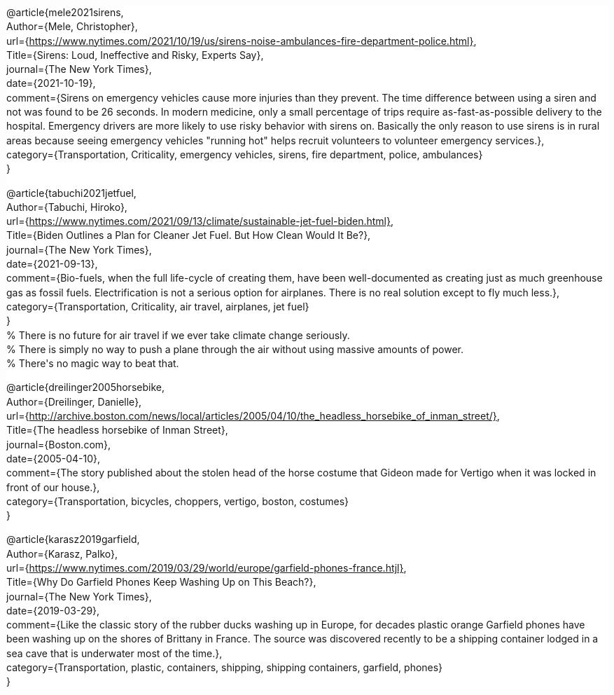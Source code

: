 

@article{mele2021sirens,  
  Author={Mele, Christopher},  
  url={https://www.nytimes.com/2021/10/19/us/sirens-noise-ambulances-fire-department-police.html},  
  Title={Sirens: Loud, Ineffective and Risky, Experts Say},  
  journal={The New York Times},  
  date={2021-10-19},  
  comment={Sirens on emergency vehicles cause more injuries than they prevent. The time difference between using a siren and not was found to be 26 seconds. In modern medicine, only a small percentage of trips require as-fast-as-possible delivery to the hospital. Emergency drivers are more likely to use risky behavior with sirens on. Basically the only reason to use sirens is in rural areas because seeing emergency vehicles "running hot" helps recruit volunteers to volunteer emergency services.},  
  category={Transportation, Criticality, emergency vehicles, sirens, fire department, police, ambulances}  
}  


@article{tabuchi2021jetfuel,  
  Author={Tabuchi, Hiroko},  
  url={https://www.nytimes.com/2021/09/13/climate/sustainable-jet-fuel-biden.html},  
  Title={Biden Outlines a Plan for Cleaner Jet Fuel. But How Clean Would It Be?},  
  journal={The New York Times},  
  date={2021-09-13},  
  comment={Bio-fuels, when the full life-cycle of creating them, have been well-documented as creating just as much greenhouse gas as fossil fuels. Electrification is not a serious option for airplanes. There is no real solution except to fly much less.},  
  category={Transportation, Criticality, air travel, airplanes, jet fuel}  
}  
% There is no future for air travel if we ever take climate change seriously.  
% There is simply no way to push a plane through the air without using massive amounts of power.  
% There's no magic way to beat that.  
  
@article{dreilinger2005horsebike,  
  Author={Dreilinger, Danielle},  
  url={http://archive.boston.com/news/local/articles/2005/04/10/the_headless_horsebike_of_inman_street/},  
  Title={The headless horsebike of Inman Street},  
  journal={Boston.com},  
  date={2005-04-10},  
  comment={The story published about the stolen head of the horse costume that Gideon made for Vertigo when it was locked in front of our house.},  
  category={Transportation, bicycles, choppers, vertigo, boston, costumes}  
}  
  
@article{karasz2019garfield,  
  Author={Karasz, Palko},  
  url={https://www.nytimes.com/2019/03/29/world/europe/garfield-phones-france.htjl},  
  Title={Why Do Garfield Phones Keep Washing Up on This Beach?},  
  journal={The New York Times},  
  date={2019-03-29},  
  comment={Like the classic story of the rubber ducks washing up in Europe, for decades plastic orange Garfield phones have been washing up on the shores of Brittany in France. The source was discovered recently to be a shipping container lodged in a sea cave that is underwater most of the time.},  
  category={Transportation, plastic, containers, shipping, shipping containers, garfield, phones}  
}  
  